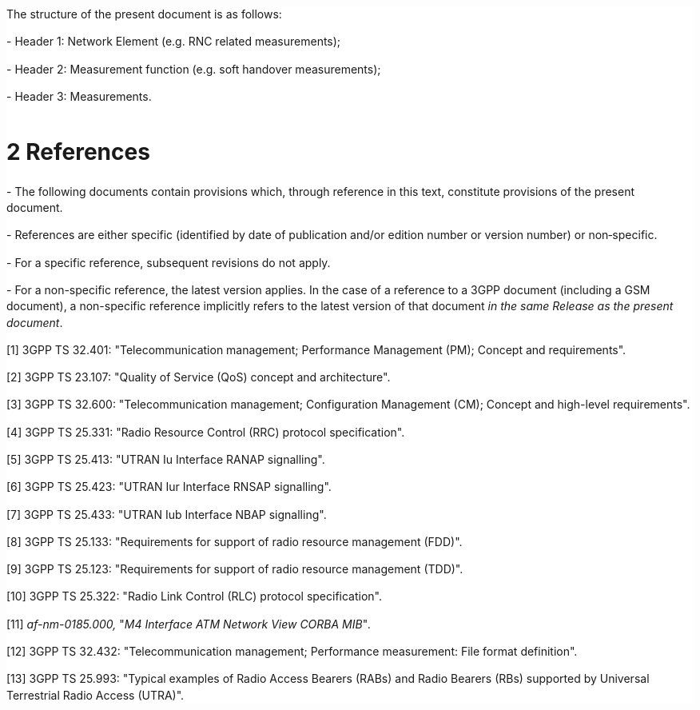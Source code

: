 The structure of the present document is as follows:

\- Header 1: Network Element (e.g. RNC related measurements);

\- Header 2: Measurement function (e.g. soft handover measurements);

\- Header 3: Measurements.

2 References
============

\- The following documents contain provisions which, through reference
in this text, constitute provisions of the present document.

\- References are either specific (identified by date of publication
and/or edition number or version number) or non‑specific.

\- For a specific reference, subsequent revisions do not apply.

\- For a non-specific reference, the latest version applies. In the case
of a reference to a 3GPP document (including a GSM document), a
non-specific reference implicitly refers to the latest version of that
document *in the same Release as the present document*.

\[1\] 3GPP TS 32.401: \"Telecommunication management; Performance
Management (PM); Concept and requirements\".

\[2\] 3GPP TS 23.107: \"Quality of Service (QoS) concept and
architecture\".

\[3\] 3GPP TS 32.600: \"Telecommunication management; Configuration
Management (CM); Concept and high-level requirements\".

\[4\] 3GPP TS 25.331: \"Radio Resource Control (RRC) protocol
specification\".

\[5\] 3GPP TS 25.413: \"UTRAN Iu Interface RANAP signalling\".

\[6\] 3GPP TS 25.423: \"UTRAN Iur Interface RNSAP signalling\".

\[7\] 3GPP TS 25.433: \"UTRAN Iub Interface NBAP signalling\".

\[8\] 3GPP TS 25.133: \"Requirements for support of radio resource
management (FDD)\".

\[9\] 3GPP TS 25.123: \"Requirements for support of radio resource
management (TDD)\".

\[10\] 3GPP TS 25.322: \"Radio Link Control (RLC) protocol
specification\".

\[11\] *af-nm-0185.000,* \"*M4 Interface ATM Network View CORBA
MIB*\"*.*

\[12\] 3GPP TS 32.432: \"Telecommunication management; Performance
measurement: File format definition\".

\[13\] 3GPP TS 25.993: \"Typical examples of Radio Access Bearers (RABs)
and Radio Bearers (RBs) supported by Universal Terrestrial Radio Access
(UTRA)\".
